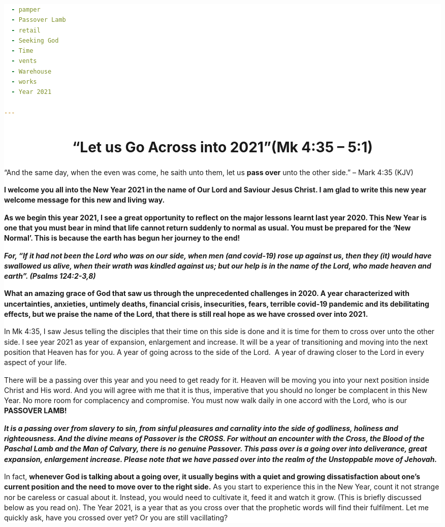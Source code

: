```yaml
  - pamper
  - Passover Lamb
  - retail
  - Seeking God
  - Time
  - vents
  - Warehouse
  - works
  - Year 2021

---
```

<h1 style="text-align: center;">
  “Let us Go Across into 2021”(Mk 4:35 – 5:1)
</h1>

“And the same day, when the even was come, he saith unto them, let us **pass over** unto the other side.” &#8211; Mark 4:35 (KJV)

**I welcome you all into the New Year 2021 in the name of Our Lord and Saviour Jesus Christ. I am glad to write this new year welcome message for this new and living way.**

**As we begin this year 2021, I see a great opportunity to reflect on the major lessons learnt last year 2020. This New Year is one that you must bear in mind that life cannot return suddenly to normal as usual. You must be prepared for the ‘New Normal’. This is because the earth has begun her journey to the end!**

**_For, “If it had not been the Lord who was on our side, when men (and covid-19) rose up against us, then they (it) would have swallowed us alive, when their wrath was kindled against us; but our help is in the name of the Lord, who made heaven and earth”. (Psalms 124:2-3,8)_**

**What an amazing grace of God that saw us through the unprecedented challenges in 2020. A year characterized with uncertainties, anxieties, untimely deaths, financial crisis, insecurities, fears, terrible covid-19 pandemic and its debilitating effects, but we praise the name of the Lord, that there is still real hope as we have crossed over into 2021.**

In Mk 4:35, I saw Jesus telling the disciples that their time on this side is done and it is time for them to cross over unto the other side. I see year 2021 as year of expansion, enlargement and increase. It will be a year of transitioning and moving into the next position that Heaven has for you. A year of going across to the side of the Lord.  A year of drawing closer to the Lord in every aspect of your life.

There will be a passing over this year and you need to get ready for it. Heaven will be moving you into your next position inside Christ and His word. And you will agree with me that it is thus, imperative that you should no longer be complacent in this New Year. No more room for complacency and compromise. You must now walk daily in one accord with the Lord, who is our **PASSOVER LAMB!**

**_It is a passing over from slavery to sin, from sinful pleasures and carnality into the side of godliness, holiness and righteousness. And the divine means of Passover is the CROSS. For without an encounter with the Cross, the Blood of the Paschal Lamb and the Man of Calvary, there is no genuine Passover. This pass over is a going over into deliverance, great expansion, enlargement increase. Please note that we have passed over into the realm of the Unstoppable move of Jehovah._**

In fact, **whenever God is talking about a going over, it usually begins with a quiet and growing dissatisfaction about one’s current position and the need to move over to the right side.** As you start to experience this in the New Year, count it not strange nor be careless or casual about it. Instead, you would need to cultivate it, feed it and watch it grow. (This is briefly discussed below as you read on). The Year 2021, is a year that as you cross over that the prophetic words will find their fulfilment. Let me quickly ask, have you crossed over yet? Or you are still vacillating?
